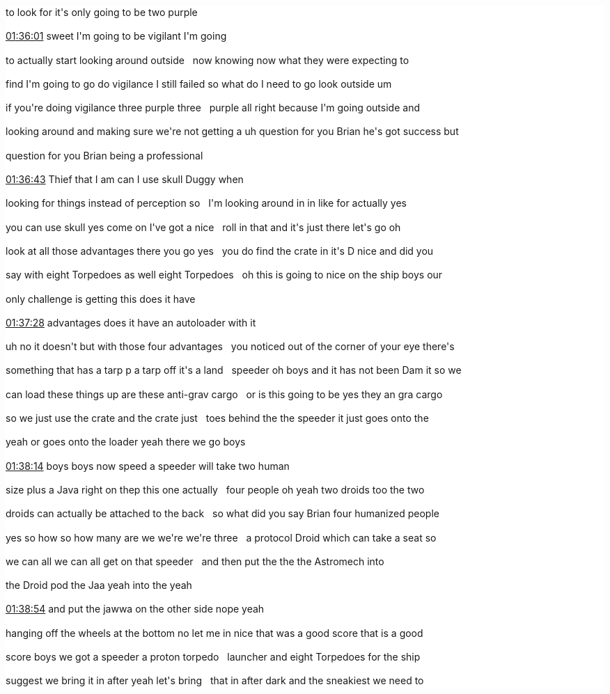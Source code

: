 to look for it's only going to be two purple 

[01:36:01](https://www.youtube.com/watch?v=Nl3hBiU1S4c&list=PL_kRjOtxND3fHZX313eJWHmQXmaJSUe-g&index=2&t=5761) sweet I'm going to be vigilant I'm going 

to actually start looking around outside   now knowing now what they were expecting to 

find I'm going to go do vigilance I still failed so what do I need to go look outside um 

if you're doing vigilance three purple three   purple all right because I'm going outside and 

looking around and making sure we're not getting a uh question for you Brian he's got success but 

question for you Brian being a professional   

[01:36:43](https://www.youtube.com/watch?v=Nl3hBiU1S4c&list=PL_kRjOtxND3fHZX313eJWHmQXmaJSUe-g&index=2&t=5803) Thief that I am can I use skull Duggy when 

looking for things instead of perception so   I'm looking around in in like for actually yes 

you can use skull yes come on I've got a nice   roll in that and it's just there let's go oh 

look at all those advantages there you go yes   you do find the crate in it's D nice and did you 

say with eight Torpedoes as well eight Torpedoes   oh this is going to nice on the ship boys our 

only challenge is getting this does it have 

[01:37:28](https://www.youtube.com/watch?v=Nl3hBiU1S4c&list=PL_kRjOtxND3fHZX313eJWHmQXmaJSUe-g&index=2&t=5848) advantages does it have an autoloader with it 

uh no it doesn't but with those four advantages   you noticed out of the corner of your eye there's 

something that has a tarp p a tarp off it's a land   speeder oh boys and it has not been Dam it so we 

can load these things up are these anti-grav cargo   or is this going to be yes they an gra cargo 

so we just use the crate and the crate just   toes behind the the speeder it just goes onto the 

yeah or goes onto the loader yeah there we go boys   

[01:38:14](https://www.youtube.com/watch?v=Nl3hBiU1S4c&list=PL_kRjOtxND3fHZX313eJWHmQXmaJSUe-g&index=2&t=5894) boys boys now speed a speeder will take two human 

size plus a Java right on thep this one actually   four people oh yeah two droids too the two 

droids can actually be attached to the back   so what did you say Brian four humanized people 

yes so how so how many are we we're we're three   a protocol Droid which can take a seat so 

we can all we can all get on that speeder   and then put the the the Astromech into 

the Droid pod the Jaa yeah into the yeah   

[01:38:54](https://www.youtube.com/watch?v=Nl3hBiU1S4c&list=PL_kRjOtxND3fHZX313eJWHmQXmaJSUe-g&index=2&t=5934) and put the jawwa on the other side nope yeah 

hanging off the wheels at the bottom no let me in nice that was a good score that is a good 

score boys we got a speeder a proton torpedo   launcher and eight Torpedoes for the ship 

suggest we bring it in after yeah let's bring   that in after dark and the sneakiest we need to 
